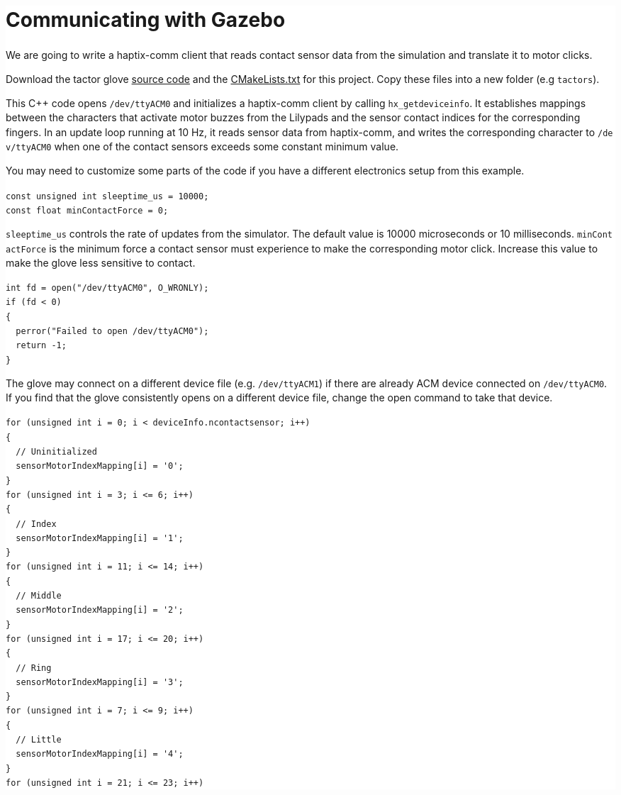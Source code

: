 # Communicating with Gazebo
We are going to write a haptix-comm client that reads contact sensor data from the simulation and translate it to motor clicks.

Download the tactor glove [source code](http://github.com/osrf/gazebo_tutorials/raw/master/haptix_tactors/files/tactors.cc) and the [CMakeLists.txt](http://github.com/osrf/gazebo_tutorials/raw/master/haptix_tactors/files/CMakeLists.txt) for this project. Copy these files into a new folder (e.g `tactors`).

This C++ code opens `/dev/ttyACM0` and initializes a haptix-comm client by calling `hx_getdeviceinfo`. It establishes mappings between the characters that activate motor buzzes from the Lilypads and the sensor contact indices for the corresponding fingers. In an update loop running at 10 Hz, it reads sensor data from haptix-comm, and writes the corresponding character to `/dev/ttyACM0` when one of the contact sensors exceeds some constant minimum value.

You may need to customize some parts of the code if you have a different electronics setup from this example.

~~~
const unsigned int sleeptime_us = 10000;
const float minContactForce = 0;
~~~

`sleeptime_us` controls the rate of updates from the simulator. The default value is 10000 microseconds or 10 milliseconds. `minContactForce` is the minimum force a contact sensor must experience to make the corresponding motor click. Increase this value to make the glove less sensitive to contact.

~~~
int fd = open("/dev/ttyACM0", O_WRONLY);
if (fd < 0)
{
  perror("Failed to open /dev/ttyACM0");
  return -1;
}
~~~

The glove may connect on a different device file (e.g. `/dev/ttyACM1`) if there are already ACM device connected on `/dev/ttyACM0`. If you find that the glove consistently opens on a different device file, change the open command to take that device.

~~~
for (unsigned int i = 0; i < deviceInfo.ncontactsensor; i++)
{
  // Uninitialized
  sensorMotorIndexMapping[i] = '0';
}
for (unsigned int i = 3; i <= 6; i++)
{
  // Index
  sensorMotorIndexMapping[i] = '1';
}
for (unsigned int i = 11; i <= 14; i++)
{
  // Middle
  sensorMotorIndexMapping[i] = '2';
}
for (unsigned int i = 17; i <= 20; i++)
{
  // Ring
  sensorMotorIndexMapping[i] = '3';
}
for (unsigned int i = 7; i <= 9; i++)
{
  // Little
  sensorMotorIndexMapping[i] = '4';
}
for (unsigned int i = 21; i <= 23; i++)
~~~
